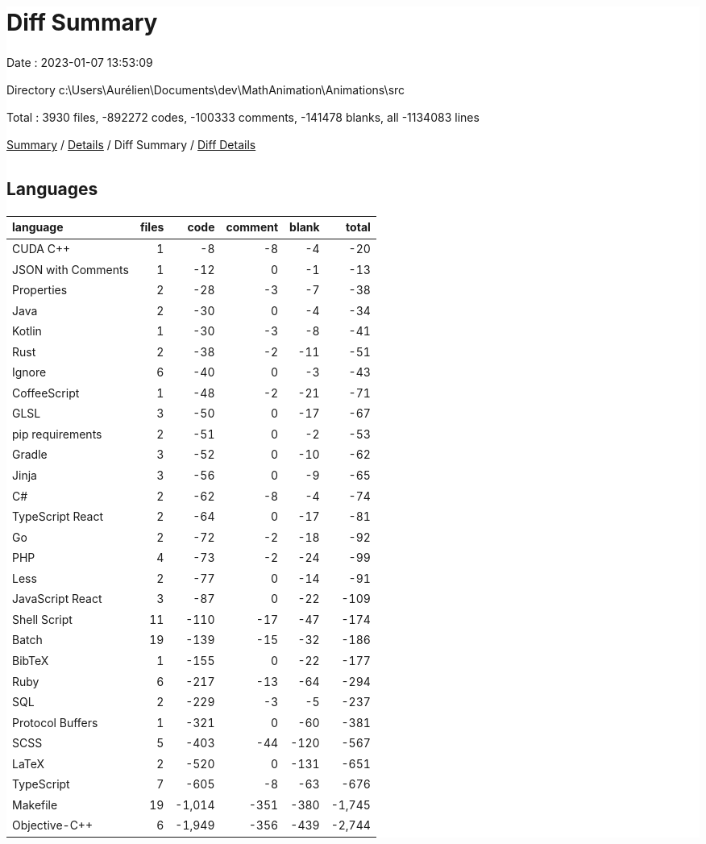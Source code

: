 # Diff Summary

Date : 2023-01-07 13:53:09

Directory c:\\Users\\Aurélien\\Documents\\dev\\MathAnimation\\Animations\\src

Total : 3930 files,  -892272 codes, -100333 comments, -141478 blanks, all -1134083 lines

[Summary](results.md) / [Details](details.md) / Diff Summary / [Diff Details](diff-details.md)

## Languages
| language | files | code | comment | blank | total |
| :--- | ---: | ---: | ---: | ---: | ---: |
| CUDA C++ | 1 | -8 | -8 | -4 | -20 |
| JSON with Comments | 1 | -12 | 0 | -1 | -13 |
| Properties | 2 | -28 | -3 | -7 | -38 |
| Java | 2 | -30 | 0 | -4 | -34 |
| Kotlin | 1 | -30 | -3 | -8 | -41 |
| Rust | 2 | -38 | -2 | -11 | -51 |
| Ignore | 6 | -40 | 0 | -3 | -43 |
| CoffeeScript | 1 | -48 | -2 | -21 | -71 |
| GLSL | 3 | -50 | 0 | -17 | -67 |
| pip requirements | 2 | -51 | 0 | -2 | -53 |
| Gradle | 3 | -52 | 0 | -10 | -62 |
| Jinja | 3 | -56 | 0 | -9 | -65 |
| C# | 2 | -62 | -8 | -4 | -74 |
| TypeScript React | 2 | -64 | 0 | -17 | -81 |
| Go | 2 | -72 | -2 | -18 | -92 |
| PHP | 4 | -73 | -2 | -24 | -99 |
| Less | 2 | -77 | 0 | -14 | -91 |
| JavaScript React | 3 | -87 | 0 | -22 | -109 |
| Shell Script | 11 | -110 | -17 | -47 | -174 |
| Batch | 19 | -139 | -15 | -32 | -186 |
| BibTeX | 1 | -155 | 0 | -22 | -177 |
| Ruby | 6 | -217 | -13 | -64 | -294 |
| SQL | 2 | -229 | -3 | -5 | -237 |
| Protocol Buffers | 1 | -321 | 0 | -60 | -381 |
| SCSS | 5 | -403 | -44 | -120 | -567 |
| LaTeX | 2 | -520 | 0 | -131 | -651 |
| TypeScript | 7 | -605 | -8 | -63 | -676 |
| Makefile | 19 | -1,014 | -351 | -380 | -1,745 |
| Objective-C++ | 6 | -1,949 | -356 | -439 | -2,744 |